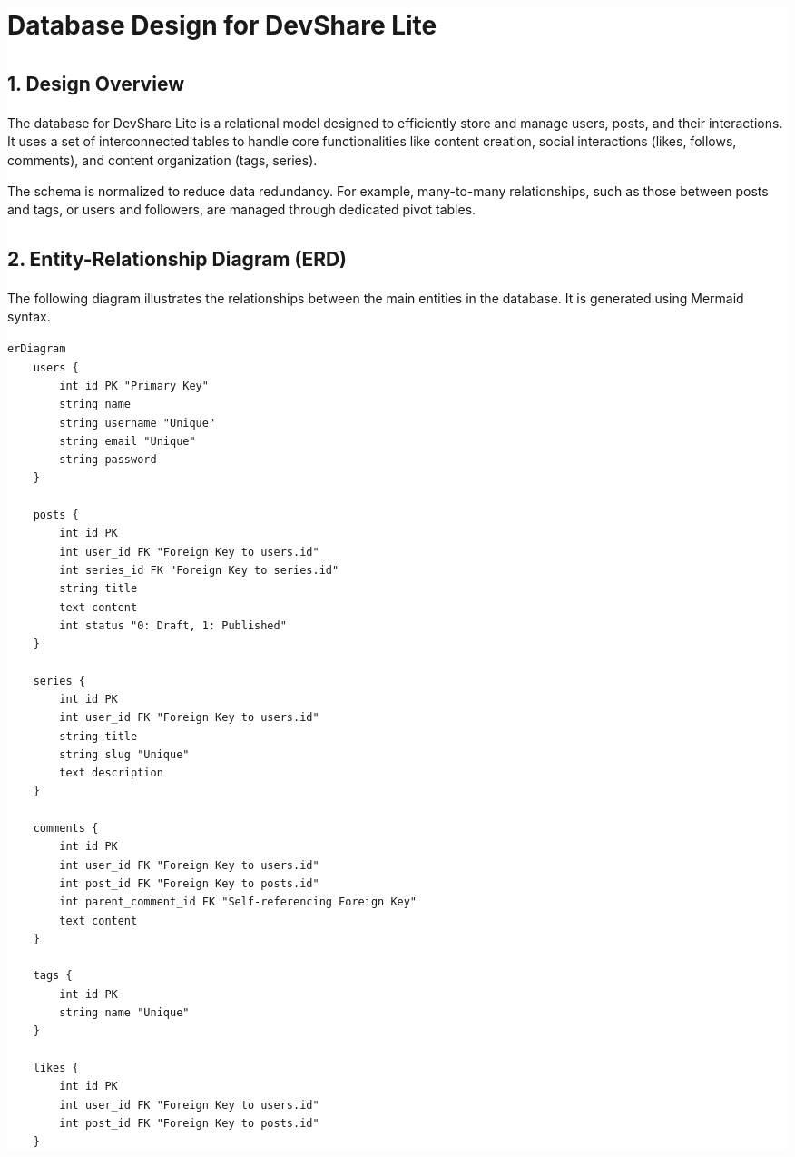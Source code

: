 # Database Design for DevShare Lite

## 1. Design Overview
The database for DevShare Lite is a relational model designed to efficiently store and manage users, posts, and their interactions. It uses a set of interconnected tables to handle core functionalities like content creation, social interactions (likes, follows, comments), and content organization (tags, series).

The schema is normalized to reduce data redundancy. For example, many-to-many relationships, such as those between posts and tags, or users and followers, are managed through dedicated pivot tables.

## 2. Entity-Relationship Diagram (ERD)

The following diagram illustrates the relationships between the main entities in the database. It is generated using Mermaid syntax.

```mermaid
erDiagram
    users {
        int id PK "Primary Key"
        string name
        string username "Unique"
        string email "Unique"
        string password
    }

    posts {
        int id PK
        int user_id FK "Foreign Key to users.id"
        int series_id FK "Foreign Key to series.id"
        string title
        text content
        int status "0: Draft, 1: Published"
    }

    series {
        int id PK
        int user_id FK "Foreign Key to users.id"
        string title
        string slug "Unique"
        text description
    }

    comments {
        int id PK
        int user_id FK "Foreign Key to users.id"
        int post_id FK "Foreign Key to posts.id"
        int parent_comment_id FK "Self-referencing Foreign Key"
        text content
    }

    tags {
        int id PK
        string name "Unique"
    }

    likes {
        int id PK
        int user_id FK "Foreign Key to users.id"
        int post_id FK "Foreign Key to posts.id"
    }

```